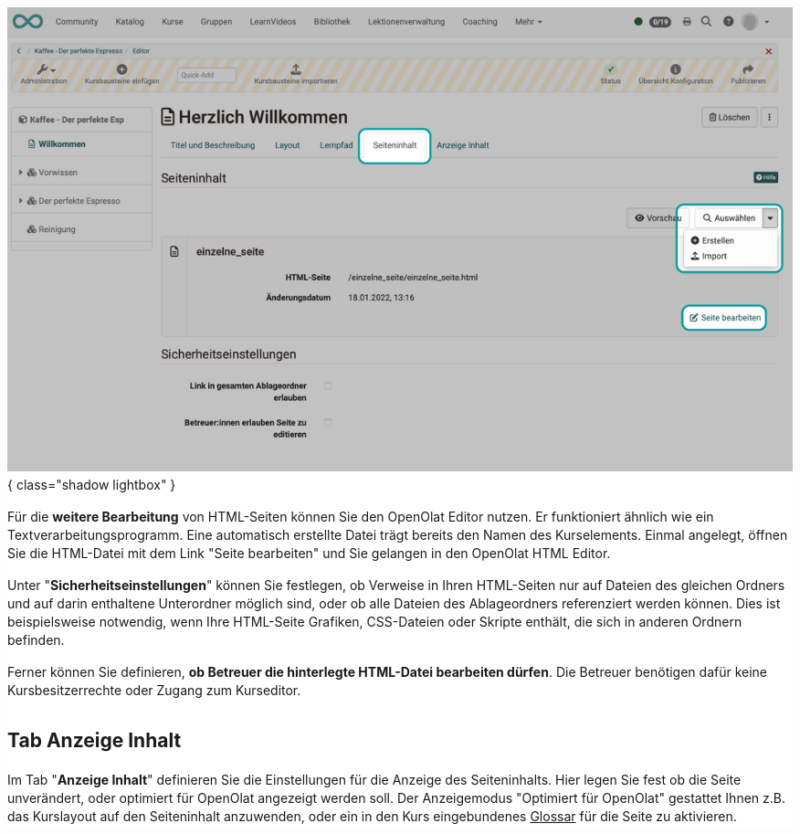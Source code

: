 ![course_element_html_page_tab_pagecontent_v1_de.png](assets/course_element_html_page_tab_pagecontent_v1_de.png){ class="shadow lightbox" }


Für die **weitere Bearbeitung** von HTML-Seiten können Sie den OpenOlat Editor nutzen. Er funktioniert ähnlich wie ein Textverarbeitungsprogramm. Eine automatisch erstellte Datei trägt bereits den Namen des Kurselements. Einmal angelegt, öffnen Sie die HTML-Datei mit dem Link "Seite bearbeiten" und Sie gelangen in den OpenOlat HTML Editor.


Unter "**Sicherheitseinstellungen**" können Sie festlegen, ob Verweise in Ihren HTML-Seiten nur auf Dateien des gleichen Ordners und auf darin enthaltene Unterordner möglich sind, oder ob alle Dateien des Ablageordners referenziert werden können. Dies ist beispielsweise notwendig, wenn Ihre HTML-Seite Grafiken, CSS-Dateien oder Skripte enthält, die sich in anderen Ordnern befinden.

Ferner können Sie definieren, **ob Betreuer die hinterlegte HTML-Datei bearbeiten dürfen**. Die Betreuer benötigen dafür keine Kursbesitzerrechte oder Zugang zum Kurseditor.

## Tab Anzeige Inhalt

Im Tab "**Anzeige Inhalt**" definieren Sie die Einstellungen für die Anzeige des Seiteninhalts. Hier legen Sie fest ob die Seite unverändert, oder optimiert für OpenOlat angezeigt werden soll. Der Anzeigemodus "Optimiert für OpenOlat" gestattet Ihnen z.B. das Kurslayout auf den Seiteninhalt anzuwenden, oder ein in den Kurs eingebundenes [Glossar](../learningresources/Using_Additional_Course_Features.de.md#glossary) für die Seite zu aktivieren.
